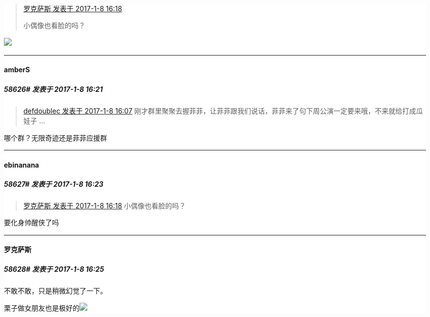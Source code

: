 

<blockquote><a href="httphttps://bbs.saraba1st.com/2b/forum.php?mod=redirect&amp;goto=findpost&amp;pid=34740101&amp;ptid=1105387" target="_blank">罗克萨斯 发表于 2017-1-8 16:18</a>

小偶像也看脸的吗？</blockquote>
<img src="https://static.saraba1st.com/image/smiley/face/08.gif" referrerpolicy="no-referrer">







*****

####  amberS  
##### 58626#       发表于 2017-1-8 16:21



<blockquote><a href="httphttps://bbs.saraba1st.com/2b/forum.php?mod=redirect&amp;amp;goto=findpost&amp;amp;pid=34740022&amp;amp;ptid=1105387" target="_blank">defdoublec 发表于 2017-1-8 16:07</a>
刚才群里聚聚去握菲菲，让菲菲跟我们说话，菲菲来了句下周公演一定要来哦，不来就给打成瓜娃子 ...</blockquote>
哪个群？无限奇迹还是菲菲应援群







*****

####  ebinanana  
##### 58627#       发表于 2017-1-8 16:23



<blockquote><a href="httphttps://bbs.saraba1st.com/2b/forum.php?mod=redirect&amp;amp;goto=findpost&amp;amp;pid=34740101&amp;amp;ptid=1105387" target="_blank">罗克萨斯 发表于 2017-1-8 16:18</a>
小偶像也看脸的吗？</blockquote>
要化身帅醒侠了吗







*****

####  罗克萨斯  
##### 58628#       发表于 2017-1-8 16:25




不敢不敢，只是稍微幻觉了一下。

栗子做女朋友也是极好的<img src="https://static.saraba1st.com/image/smiley/face/137.gif" referrerpolicy="no-referrer">






